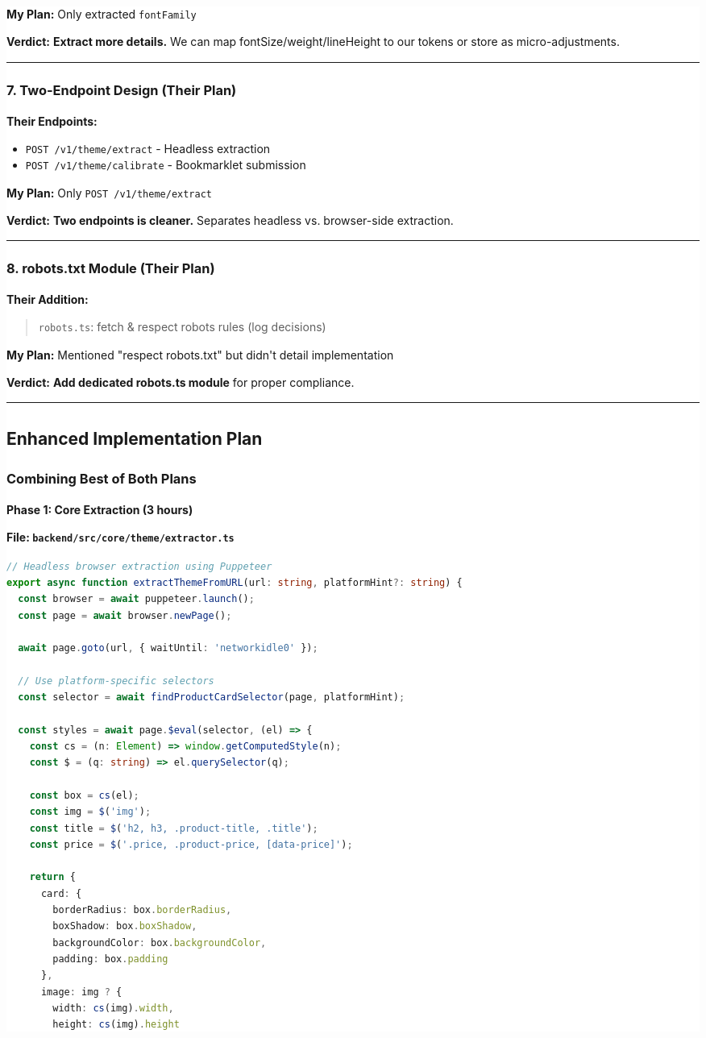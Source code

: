 **My Plan:** Only extracted `fontFamily`

**Verdict:** **Extract more details.** We can map fontSize/weight/lineHeight to our tokens or store as micro-adjustments.

---

### 7. **Two-Endpoint Design** (Their Plan)

**Their Endpoints:**
- `POST /v1/theme/extract` - Headless extraction
- `POST /v1/theme/calibrate` - Bookmarklet submission

**My Plan:** Only `POST /v1/theme/extract`

**Verdict:** **Two endpoints is cleaner.** Separates headless vs. browser-side extraction.

---

### 8. **robots.txt Module** (Their Plan)

**Their Addition:**
> `robots.ts`: fetch & respect robots rules (log decisions)

**My Plan:** Mentioned "respect robots.txt" but didn't detail implementation

**Verdict:** **Add dedicated robots.ts module** for proper compliance.

---

## Enhanced Implementation Plan

### Combining Best of Both Plans

**Phase 1: Core Extraction (3 hours)**

**File: `backend/src/core/theme/extractor.ts`**
```ts
// Headless browser extraction using Puppeteer
export async function extractThemeFromURL(url: string, platformHint?: string) {
  const browser = await puppeteer.launch();
  const page = await browser.newPage();
  
  await page.goto(url, { waitUntil: 'networkidle0' });
  
  // Use platform-specific selectors
  const selector = await findProductCardSelector(page, platformHint);
  
  const styles = await page.$eval(selector, (el) => {
    const cs = (n: Element) => window.getComputedStyle(n);
    const $ = (q: string) => el.querySelector(q);
    
    const box = cs(el);
    const img = $('img');
    const title = $('h2, h3, .product-title, .title');
    const price = $('.price, .product-price, [data-price]');
    
    return {
      card: {
        borderRadius: box.borderRadius,
        boxShadow: box.boxShadow,
        backgroundColor: box.backgroundColor,
        padding: box.padding
      },
      image: img ? {
        width: cs(img).width,
        height: cs(img).height
```